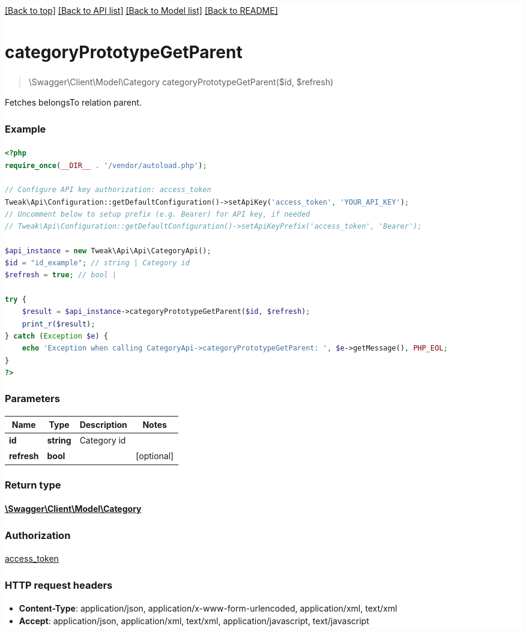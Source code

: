 [[Back to top]](#) [[Back to API list]](../../README.md#documentation-for-api-endpoints) [[Back to Model list]](../../README.md#documentation-for-models) [[Back to README]](../../README.md)

# **categoryPrototypeGetParent**
> \Swagger\Client\Model\Category categoryPrototypeGetParent($id, $refresh)

Fetches belongsTo relation parent.

### Example
```php
<?php
require_once(__DIR__ . '/vendor/autoload.php');

// Configure API key authorization: access_token
Tweak\Api\Configuration::getDefaultConfiguration()->setApiKey('access_token', 'YOUR_API_KEY');
// Uncomment below to setup prefix (e.g. Bearer) for API key, if needed
// Tweak\Api\Configuration::getDefaultConfiguration()->setApiKeyPrefix('access_token', 'Bearer');

$api_instance = new Tweak\Api\Api\CategoryApi();
$id = "id_example"; // string | Category id
$refresh = true; // bool | 

try {
    $result = $api_instance->categoryPrototypeGetParent($id, $refresh);
    print_r($result);
} catch (Exception $e) {
    echo 'Exception when calling CategoryApi->categoryPrototypeGetParent: ', $e->getMessage(), PHP_EOL;
}
?>
```

### Parameters

Name | Type | Description  | Notes
------------- | ------------- | ------------- | -------------
 **id** | **string**| Category id |
 **refresh** | **bool**|  | [optional]

### Return type

[**\Swagger\Client\Model\Category**](../Model/Category.md)

### Authorization

[access_token](../../README.md#access_token)

### HTTP request headers

 - **Content-Type**: application/json, application/x-www-form-urlencoded, application/xml, text/xml
 - **Accept**: application/json, application/xml, text/xml, application/javascript, text/javascript
